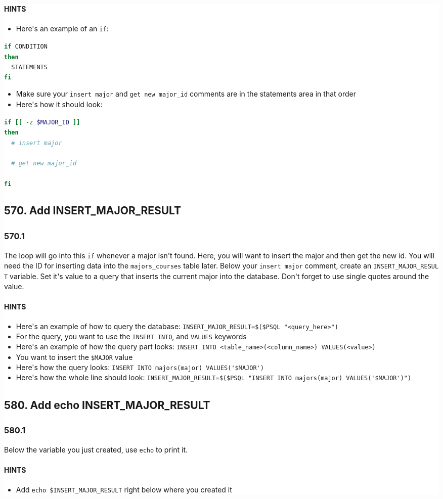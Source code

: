 #### HINTS

- Here's an example of an `if`:
```sh
if CONDITION
then
  STATEMENTS
fi
```
- Make sure your `insert major` and `get new major_id` comments are in the statements area in that order
- Here's how it should look:
```sh
if [[ -z $MAJOR_ID ]]
then
  # insert major

  # get new major_id

fi
```

## 570. Add INSERT_MAJOR_RESULT

### 570.1

The loop will go into this `if` whenever a major isn't found. Here, you will want to insert the major and then get the new id. You will need the ID for inserting data into the `majors_courses` table later. Below your `insert major` comment, create an `INSERT_MAJOR_RESULT` variable. Set it's value to a query that inserts the current major into the database. Don't forget to use single quotes around the value.

#### HINTS

- Here's an example of how to query the database: `INSERT_MAJOR_RESULT=$($PSQL "<query_here>")`
- For the query, you want to use the `INSERT INTO`, and `VALUES` keywords
- Here's an example of how the query part looks: `INSERT INTO <table_name>(<column_name>) VALUES(<value>)`
- You want to insert the `$MAJOR` value
- Here's how the query looks: `INSERT INTO majors(major) VALUES('$MAJOR')`
- Here's how the whole line should look: `INSERT_MAJOR_RESULT=$($PSQL "INSERT INTO majors(major) VALUES('$MAJOR')")`

## 580. Add echo INSERT_MAJOR_RESULT

### 580.1

Below the variable you just created, use `echo` to print it.

#### HINTS

- Add `echo $INSERT_MAJOR_RESULT` right below where you created it
